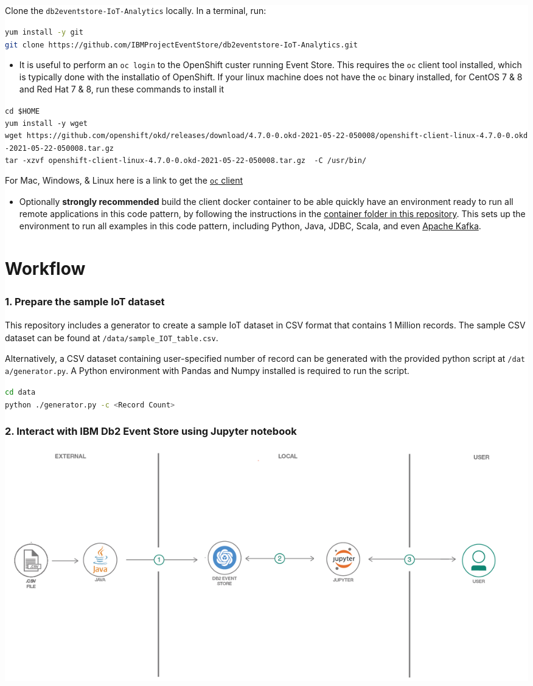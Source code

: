 Clone the `db2eventstore-IoT-Analytics` locally. In a terminal, run:

```bash
yum install -y git
git clone https://github.com/IBMProjectEventStore/db2eventstore-IoT-Analytics.git
```

- It is useful to perform an `oc login` to the OpenShift custer running Event Store.  This requires the `oc` client tool installed, which is typically done with the installatio of OpenShift.  If your linux machine does not have the `oc` binary installed, for CentOS 7 & 8 and Red Hat 7 & 8, run these commands to install it
```
cd $HOME
yum install -y wget
wget https://github.com/openshift/okd/releases/download/4.7.0-0.okd-2021-05-22-050008/openshift-client-linux-4.7.0-0.okd-2021-05-22-050008.tar.gz
tar -xzvf openshift-client-linux-4.7.0-0.okd-2021-05-22-050008.tar.gz  -C /usr/bin/
```
For Mac, Windows, & Linux here is a link to get the [`oc` client](https://github.com/openshift/okd/releases)

- Optionally **strongly recommended** build the client docker container to be able quickly have an environment ready to run all remote applications in this code pattern, by following the instructions in the [container folder in this repository](container). This sets up the environment to run all examples in this code pattern, including Python, Java, JDBC, Scala, and even [Apache Kafka](https://github.com/IBMProjectEventStore/db2eventstore-kafka).

# Workflow

### 1. Prepare the sample IoT dataset

This repository includes a generator to create a  sample IoT dataset in CSV format that contains 1 Million records. The sample CSV dataset can be found at `/data/sample_IOT_table.csv`.

Alternatively, a CSV dataset containing user-specified number of record can be generated with the provided python script at `/data/generator.py`. A Python environment with Pandas and Numpy installed is required to run the script.

```bash
cd data
python ./generator.py -c <Record Count>
```

### 2. Interact with IBM Db2 Event Store using Jupyter notebook

![Architecture](images/architecture.png)